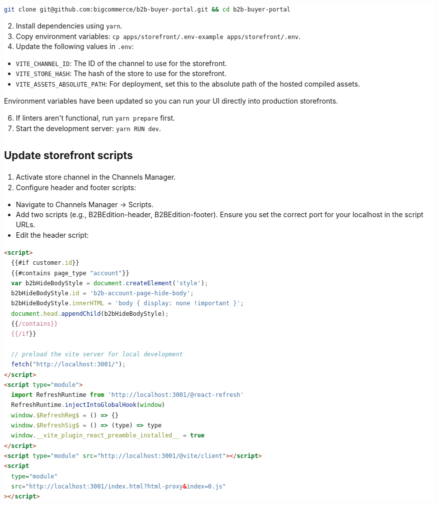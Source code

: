 ```bash
git clone git@github.com:bigcommerce/b2b-buyer-portal.git && cd b2b-buyer-portal
```

2. Install dependencies using `yarn`.
3. Copy environment variables: `cp apps/storefront/.env-example apps/storefront/.env`.
4. Update the following values in `.env`:

- `VITE_CHANNEL_ID`: The ID of the channel to use for the storefront.
- `VITE_STORE_HASH`: The hash of the store to use for the storefront.
- `VITE_ASSETS_ABSOLUTE_PATH`: For deployment, set this to the absolute path of the hosted compiled assets.

Environment variables have been updated so you can run your UI directly into production storefronts.

6. If linters aren't functional, run `yarn prepare` first.
7. Start the development server: `yarn RUN dev`.

## Update storefront scripts

1. Activate store channel in the Channels Manager.
2. Configure header and footer scripts:

- Navigate to Channels Manager -> Scripts.
- Add two scripts (e.g., B2BEdition-header, B2BEdition-footer). Ensure you set the correct port for your localhost in the script URLs.
- Edit the header script:

```html
<script>
  {{#if customer.id}}
  {{#contains page_type "account"}}
  var b2bHideBodyStyle = document.createElement('style');
  b2bHideBodyStyle.id = 'b2b-account-page-hide-body';
  b2bHideBodyStyle.innerHTML = 'body { display: none !important }';
  document.head.appendChild(b2bHideBodyStyle);
  {{/contains}}
  {{/if}}

  // preload the vite server for local development
  fetch("http://localhost:3001/");
</script>
<script type="module">
  import RefreshRuntime from 'http://localhost:3001/@react-refresh'
  RefreshRuntime.injectIntoGlobalHook(window)
  window.$RefreshReg$ = () => {}
  window.$RefreshSig$ = () => (type) => type
  window.__vite_plugin_react_preamble_installed__ = true
</script>
<script type="module" src="http://localhost:3001/@vite/client"></script>
<script
  type="module"
  src="http://localhost:3001/index.html?html-proxy&index=0.js"
></script>
```
